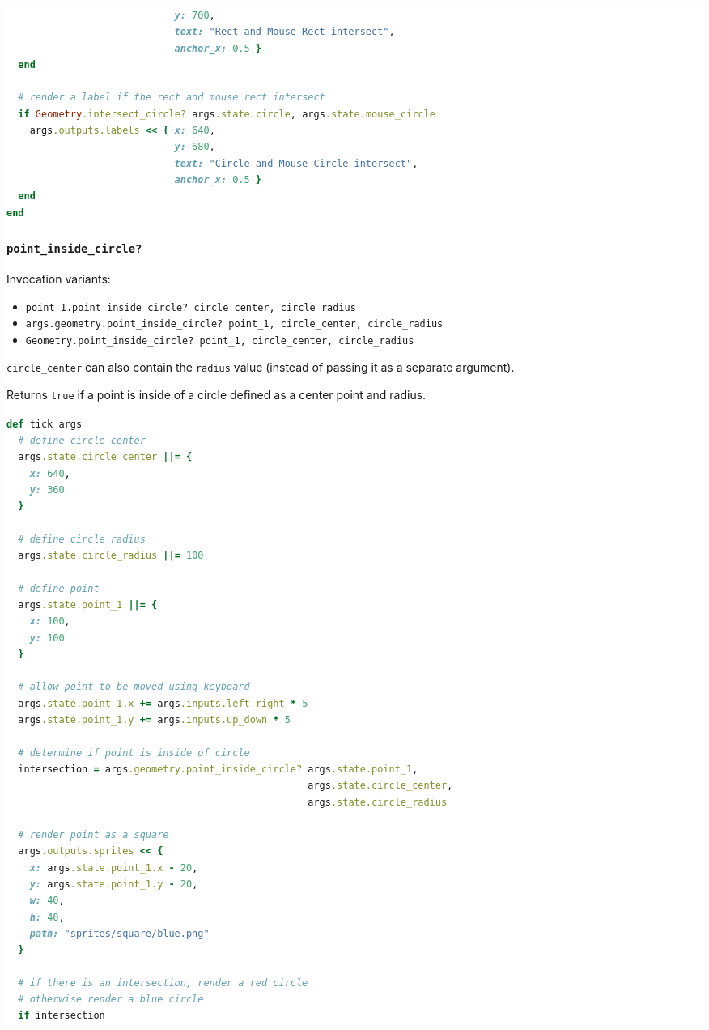 ```ruby
                             y: 700,
                             text: "Rect and Mouse Rect intersect",
                             anchor_x: 0.5 }
  end

  # render a label if the rect and mouse rect intersect
  if Geometry.intersect_circle? args.state.circle, args.state.mouse_circle
    args.outputs.labels << { x: 640,
                             y: 680,
                             text: "Circle and Mouse Circle intersect",
                             anchor_x: 0.5 }
  end
end
```

### `point_inside_circle?`

Invocation variants:

- `point_1.point_inside_circle? circle_center, circle_radius`
- `args.geometry.point_inside_circle? point_1, circle_center, circle_radius`
- `Geometry.point_inside_circle? point_1, circle_center, circle_radius`

`circle_center` can also contain the `radius` value (instead of passing it as a separate argument).

Returns `true` if a point is inside of a circle defined as a center point and radius.

```ruby
def tick args
  # define circle center
  args.state.circle_center ||= {
    x: 640,
    y: 360
  }

  # define circle radius
  args.state.circle_radius ||= 100

  # define point
  args.state.point_1 ||= {
    x: 100,
    y: 100
  }

  # allow point to be moved using keyboard
  args.state.point_1.x += args.inputs.left_right * 5
  args.state.point_1.y += args.inputs.up_down * 5

  # determine if point is inside of circle
  intersection = args.geometry.point_inside_circle? args.state.point_1,
                                                    args.state.circle_center,
                                                    args.state.circle_radius

  # render point as a square
  args.outputs.sprites << {
    x: args.state.point_1.x - 20,
    y: args.state.point_1.y - 20,
    w: 40,
    h: 40,
    path: "sprites/square/blue.png"
  }

  # if there is an intersection, render a red circle
  # otherwise render a blue circle
  if intersection
```